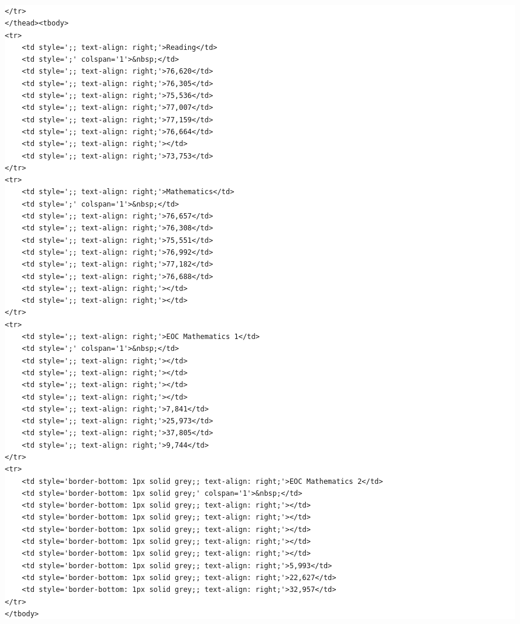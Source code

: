	</tr>
	</thead><tbody>
	<tr>
		<td style=';; text-align: right;'>Reading</td>
		<td style=';' colspan='1'>&nbsp;</td>
		<td style=';; text-align: right;'>76,620</td>
		<td style=';; text-align: right;'>76,305</td>
		<td style=';; text-align: right;'>75,536</td>
		<td style=';; text-align: right;'>77,007</td>
		<td style=';; text-align: right;'>77,159</td>
		<td style=';; text-align: right;'>76,664</td>
		<td style=';; text-align: right;'></td>
		<td style=';; text-align: right;'>73,753</td>
	</tr>
	<tr>
		<td style=';; text-align: right;'>Mathematics</td>
		<td style=';' colspan='1'>&nbsp;</td>
		<td style=';; text-align: right;'>76,657</td>
		<td style=';; text-align: right;'>76,308</td>
		<td style=';; text-align: right;'>75,551</td>
		<td style=';; text-align: right;'>76,992</td>
		<td style=';; text-align: right;'>77,182</td>
		<td style=';; text-align: right;'>76,688</td>
		<td style=';; text-align: right;'></td>
		<td style=';; text-align: right;'></td>
	</tr>
	<tr>
		<td style=';; text-align: right;'>EOC Mathematics 1</td>
		<td style=';' colspan='1'>&nbsp;</td>
		<td style=';; text-align: right;'></td>
		<td style=';; text-align: right;'></td>
		<td style=';; text-align: right;'></td>
		<td style=';; text-align: right;'></td>
		<td style=';; text-align: right;'>7,841</td>
		<td style=';; text-align: right;'>25,973</td>
		<td style=';; text-align: right;'>37,805</td>
		<td style=';; text-align: right;'>9,744</td>
	</tr>
	<tr>
		<td style='border-bottom: 1px solid grey;; text-align: right;'>EOC Mathematics 2</td>
		<td style='border-bottom: 1px solid grey;' colspan='1'>&nbsp;</td>
		<td style='border-bottom: 1px solid grey;; text-align: right;'></td>
		<td style='border-bottom: 1px solid grey;; text-align: right;'></td>
		<td style='border-bottom: 1px solid grey;; text-align: right;'></td>
		<td style='border-bottom: 1px solid grey;; text-align: right;'></td>
		<td style='border-bottom: 1px solid grey;; text-align: right;'></td>
		<td style='border-bottom: 1px solid grey;; text-align: right;'>5,993</td>
		<td style='border-bottom: 1px solid grey;; text-align: right;'>22,627</td>
		<td style='border-bottom: 1px solid grey;; text-align: right;'>32,957</td>
	</tr>
	</tbody>
</table>
